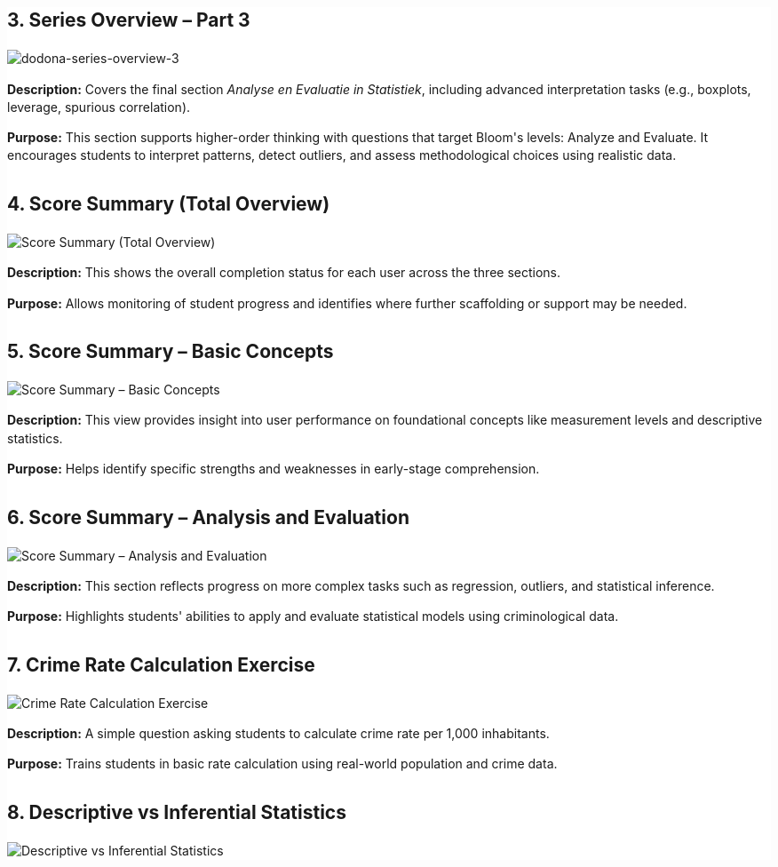 
## 3. Series Overview – Part 3

![dodona-series-overview-3](../images/dodona-series-overview-3.png)

**Description:** Covers the final section *Analyse en Evaluatie in Statistiek*, including advanced interpretation tasks (e.g., boxplots, leverage, spurious correlation).

**Purpose:** This section supports higher-order thinking with questions that target Bloom's levels: Analyze and Evaluate. It encourages students to interpret patterns, detect outliers, and assess methodological choices using realistic data.

## 4. Score Summary (Total Overview)

![Score Summary (Total Overview)](../images/dodona_scoresheet_total_overview.png)

**Description:** This shows the overall completion status for each user across the three sections.

**Purpose:** Allows monitoring of student progress and identifies where further scaffolding or support may be needed.

## 5. Score Summary – Basic Concepts

![Score Summary – Basic Concepts](../images/dodona_scoresheet_basisbegrippen_toepassingen.png)

**Description:** This view provides insight into user performance on foundational concepts like measurement levels and descriptive statistics.

**Purpose:** Helps identify specific strengths and weaknesses in early-stage comprehension.

## 6. Score Summary – Analysis and Evaluation

![Score Summary – Analysis and Evaluation](../images/dodona_scoresheet_analyse_evaluatie_statistiek.png)

**Description:** This section reflects progress on more complex tasks such as regression, outliers, and statistical inference.

**Purpose:** Highlights students' abilities to apply and evaluate statistical models using criminological data.

## 7. Crime Rate Calculation Exercise

![Crime Rate Calculation Exercise](../images/crime-rate-calculation.png)

**Description:** A simple question asking students to calculate crime rate per 1,000 inhabitants.

**Purpose:** Trains students in basic rate calculation using real-world population and crime data.

## 8. Descriptive vs Inferential Statistics

![Descriptive vs Inferential Statistics](../images/descriptive-vs-inferential.png)
